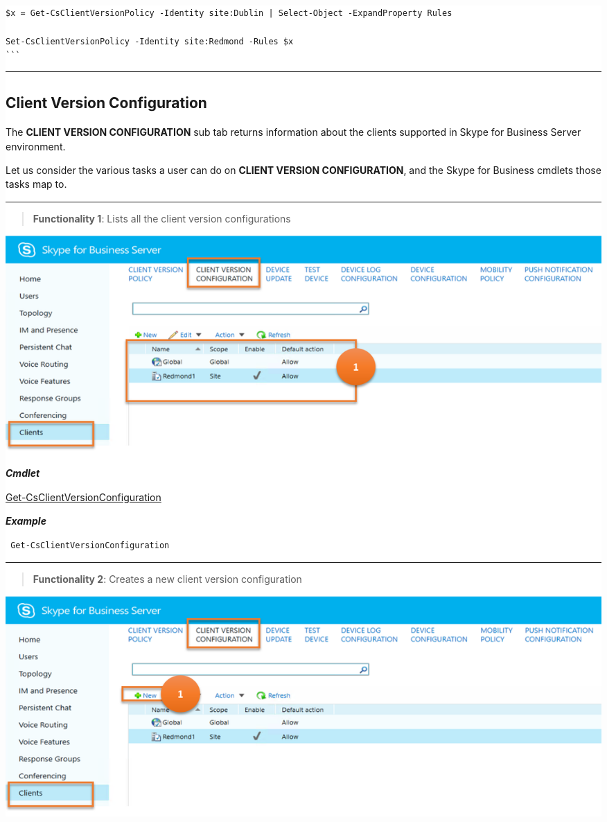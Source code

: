     $x = Get-CsClientVersionPolicy -Identity site:Dublin | Select-Object -ExpandProperty Rules

    Set-CsClientVersionPolicy -Identity site:Redmond -Rules $x
    ```

---

## Client Version Configuration

 The **CLIENT VERSION CONFIGURATION** sub tab returns information about the clients supported in Skype for Business Server environment.

Let us consider the various tasks a user can do on **CLIENT VERSION CONFIGURATION**, and the Skype for Business cmdlets those tasks map to.

---
> **Functionality 1**: Lists all the client version configurations

   ![Client Version Configuration](./media/ClientVersionConfiguration-1.png)

***Cmdlet***

[Get-CsClientVersionConfiguration](https://docs.microsoft.com/en-us/powershell/module/skype/get-csclientversionconfiguration?view=skype-ps)

***Example***

```powershell
 Get-CsClientVersionConfiguration
```

---

> **Functionality 2**: Creates a new client version configuration

   ![Client Version Configuration](./media/ClientVersionConfiguration-2.png)